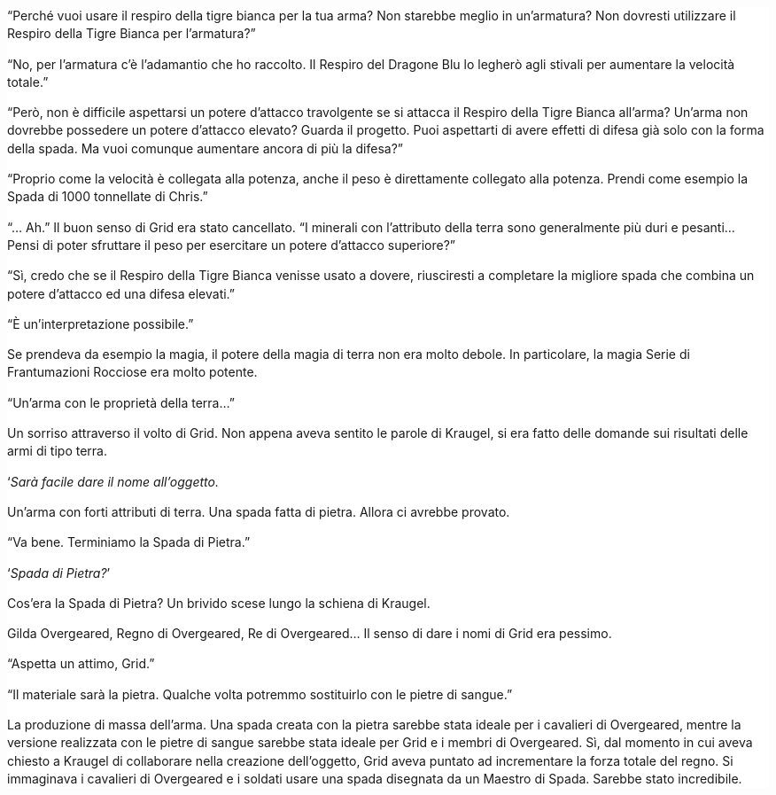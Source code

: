 
“Perché vuoi usare il respiro della tigre bianca per la tua arma? Non starebbe meglio in un’armatura? Non dovresti utilizzare il Respiro della Tigre Bianca per l’armatura?”


“No, per l’armatura c’è l’adamantio che ho raccolto. Il Respiro del Dragone Blu lo legherò agli stivali per aumentare la velocità totale.”


“Però, non è difficile aspettarsi un potere d’attacco travolgente se si attacca il Respiro della Tigre Bianca all’arma? Un’arma non dovrebbe possedere un potere d’attacco elevato? Guarda il progetto. Puoi aspettarti di avere effetti di difesa già solo con la forma della spada. Ma vuoi comunque aumentare ancora di più la difesa?”


“Proprio come la velocità è collegata alla potenza, anche il peso è direttamente collegato alla potenza. Prendi come esempio la Spada di 1000 tonnellate di Chris.”


“… Ah.” Il buon senso di Grid era stato cancellato. “I minerali con l’attributo della terra sono generalmente più duri e pesanti… Pensi di poter sfruttare il peso per esercitare un potere d’attacco superiore?”


“Sì, credo che se il Respiro della Tigre Bianca venisse usato a dovere, riusciresti a completare la migliore spada che combina un potere d’attacco ed una difesa elevati.”


“È un’interpretazione possibile.”


Se prendeva da esempio la magia, il potere della magia di terra non era molto debole. In particolare, la magia Serie di Frantumazioni Rocciose era molto potente.


“Un’arma con le proprietà della terra…”


Un sorriso attraverso il volto di Grid. Non appena aveva sentito le parole di Kraugel, si era fatto delle domande sui risultati delle armi di tipo terra.


‘<em>Sarà facile dare il nome all’oggetto.</em>


Un’arma con forti attributi di terra. Una spada fatta di pietra. Allora ci avrebbe provato.


“Va bene. Terminiamo la Spada di Pietra.”


‘<em>Spada di Pietra?</em>’


Cos’era la Spada di Pietra? Un brivido scese lungo la schiena di Kraugel.


Gilda Overgeared, Regno di Overgeared, Re di Overgeared… Il senso di dare i nomi di Grid era pessimo.


“Aspetta un attimo, Grid.”


“Il materiale sarà la pietra. Qualche volta potremmo sostituirlo con le pietre di sangue.”


La produzione di massa dell’arma. Una spada creata con la pietra sarebbe stata ideale per i cavalieri di Overgeared, mentre la versione realizzata con le pietre di sangue sarebbe stata ideale per Grid  e i membri di Overgeared. Sì, dal momento in cui aveva chiesto a Kraugel di collaborare nella creazione dell’oggetto, Grid aveva puntato ad incrementare la forza totale del regno. Si immaginava i cavalieri di Overgeared e i soldati usare una spada disegnata da un Maestro di Spada. Sarebbe stato incredibile.
